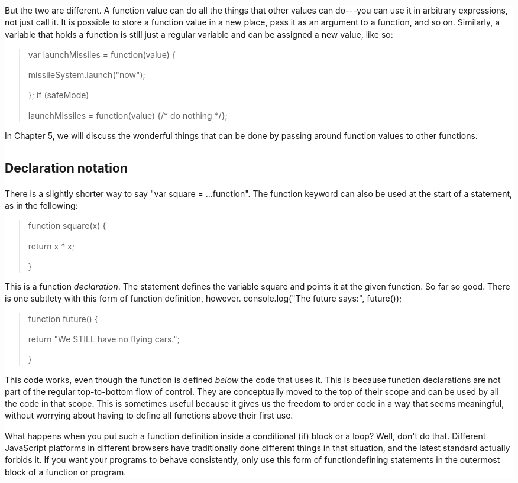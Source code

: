 But the two are different. A function value can do all the things that
other values can do---you can use it in arbitrary expressions, not just
call it. It is possible to store a function value in a new place, pass
it as an argument to a function, and so on. Similarly, a variable that
holds a function is still just a regular variable and can be assigned a
new value, like so:

> var launchMissiles = function(value) {
>
> missileSystem.launch(\"now\");
>
> }; if (safeMode)
>
> launchMissiles = function(value) {/\* do nothing \*/};

In Chapter 5, we will discuss the wonderful things that can be done by
passing around function values to other functions.

## Declaration notation

There is a slightly shorter way to say "var square = \...function". The
function keyword can also be used at the start of a statement, as in the
following:

> function square(x) {
>
> return x \* x;
>
> }

This is a function *declaration*. The statement defines the variable
square and points it at the given function. So far so good. There is one
subtlety with this form of function definition, however.
console.log(\"The future says:\", future());

> function future() {
>
> return \"We STILL have no flying cars.\";
>
> }

This code works, even though the function is defined *below* the code
that uses it. This is because function declarations are not part of the
regular top-to-bottom flow of control. They are conceptually moved to
the top of their scope and can be used by all the code in that scope.
This is sometimes useful because it gives us the freedom to order code
in a way that seems meaningful, without worrying about having to define
all functions above their first use.

What happens when you put such a function definition inside a
conditional (if) block or a loop? Well, don't do that. Different
JavaScript platforms in different browsers have traditionally done
different things in that situation, and the latest standard actually
forbids it. If you want your programs to behave consistently, only use
this form of functiondefining statements in the outermost block of a
function or program.
